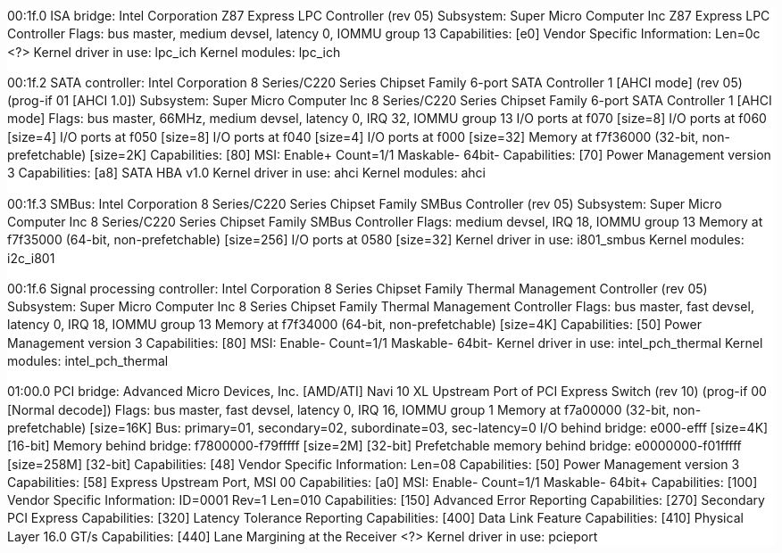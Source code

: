 00:1f.0 ISA bridge: Intel Corporation Z87 Express LPC Controller (rev 05)
	Subsystem: Super Micro Computer Inc Z87 Express LPC Controller
	Flags: bus master, medium devsel, latency 0, IOMMU group 13
	Capabilities: [e0] Vendor Specific Information: Len=0c <?>
	Kernel driver in use: lpc_ich
	Kernel modules: lpc_ich

00:1f.2 SATA controller: Intel Corporation 8 Series/C220 Series Chipset Family 6-port SATA Controller 1 [AHCI mode] (rev 05) (prog-if 01 [AHCI 1.0])
	Subsystem: Super Micro Computer Inc 8 Series/C220 Series Chipset Family 6-port SATA Controller 1 [AHCI mode]
	Flags: bus master, 66MHz, medium devsel, latency 0, IRQ 32, IOMMU group 13
	I/O ports at f070 [size=8]
	I/O ports at f060 [size=4]
	I/O ports at f050 [size=8]
	I/O ports at f040 [size=4]
	I/O ports at f000 [size=32]
	Memory at f7f36000 (32-bit, non-prefetchable) [size=2K]
	Capabilities: [80] MSI: Enable+ Count=1/1 Maskable- 64bit-
	Capabilities: [70] Power Management version 3
	Capabilities: [a8] SATA HBA v1.0
	Kernel driver in use: ahci
	Kernel modules: ahci

00:1f.3 SMBus: Intel Corporation 8 Series/C220 Series Chipset Family SMBus Controller (rev 05)
	Subsystem: Super Micro Computer Inc 8 Series/C220 Series Chipset Family SMBus Controller
	Flags: medium devsel, IRQ 18, IOMMU group 13
	Memory at f7f35000 (64-bit, non-prefetchable) [size=256]
	I/O ports at 0580 [size=32]
	Kernel driver in use: i801_smbus
	Kernel modules: i2c_i801

00:1f.6 Signal processing controller: Intel Corporation 8 Series Chipset Family Thermal Management Controller (rev 05)
	Subsystem: Super Micro Computer Inc 8 Series Chipset Family Thermal Management Controller
	Flags: bus master, fast devsel, latency 0, IRQ 18, IOMMU group 13
	Memory at f7f34000 (64-bit, non-prefetchable) [size=4K]
	Capabilities: [50] Power Management version 3
	Capabilities: [80] MSI: Enable- Count=1/1 Maskable- 64bit-
	Kernel driver in use: intel_pch_thermal
	Kernel modules: intel_pch_thermal

01:00.0 PCI bridge: Advanced Micro Devices, Inc. [AMD/ATI] Navi 10 XL Upstream Port of PCI Express Switch (rev 10) (prog-if 00 [Normal decode])
	Flags: bus master, fast devsel, latency 0, IRQ 16, IOMMU group 1
	Memory at f7a00000 (32-bit, non-prefetchable) [size=16K]
	Bus: primary=01, secondary=02, subordinate=03, sec-latency=0
	I/O behind bridge: e000-efff [size=4K] [16-bit]
	Memory behind bridge: f7800000-f79fffff [size=2M] [32-bit]
	Prefetchable memory behind bridge: e0000000-f01fffff [size=258M] [32-bit]
	Capabilities: [48] Vendor Specific Information: Len=08 <?>
	Capabilities: [50] Power Management version 3
	Capabilities: [58] Express Upstream Port, MSI 00
	Capabilities: [a0] MSI: Enable- Count=1/1 Maskable- 64bit+
	Capabilities: [100] Vendor Specific Information: ID=0001 Rev=1 Len=010 <?>
	Capabilities: [150] Advanced Error Reporting
	Capabilities: [270] Secondary PCI Express
	Capabilities: [320] Latency Tolerance Reporting
	Capabilities: [400] Data Link Feature <?>
	Capabilities: [410] Physical Layer 16.0 GT/s <?>
	Capabilities: [440] Lane Margining at the Receiver <?>
	Kernel driver in use: pcieport
